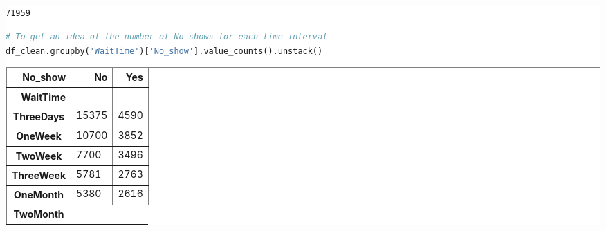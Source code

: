     71959




```python
# To get an idea of the number of No-shows for each time interval
df_clean.groupby('WaitTime')['No_show'].value_counts().unstack()
```




<div>
<style scoped>
    .dataframe tbody tr th:only-of-type {
        vertical-align: middle;
    }

    .dataframe tbody tr th {
        vertical-align: top;
    }

    .dataframe thead th {
        text-align: right;
    }
</style>
<table border="1" class="dataframe">
  <thead>
    <tr style="text-align: right;">
      <th>No_show</th>
      <th>No</th>
      <th>Yes</th>
    </tr>
    <tr>
      <th>WaitTime</th>
      <th></th>
      <th></th>
    </tr>
  </thead>
  <tbody>
    <tr>
      <th>ThreeDays</th>
      <td>15375</td>
      <td>4590</td>
    </tr>
    <tr>
      <th>OneWeek</th>
      <td>10700</td>
      <td>3852</td>
    </tr>
    <tr>
      <th>TwoWeek</th>
      <td>7700</td>
      <td>3496</td>
    </tr>
    <tr>
      <th>ThreeWeek</th>
      <td>5781</td>
      <td>2763</td>
    </tr>
    <tr>
      <th>OneMonth</th>
      <td>5380</td>
      <td>2616</td>
    </tr>
    <tr>
      <th>TwoMonth</th>